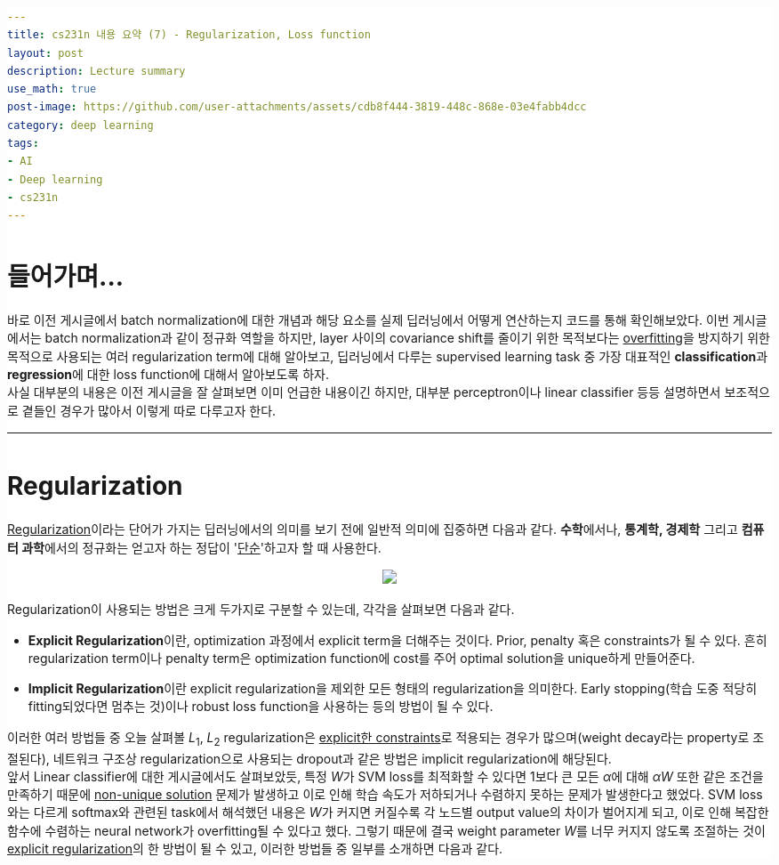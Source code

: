 ```yaml
---
title: cs231n 내용 요약 (7) - Regularization, Loss function
layout: post
description: Lecture summary
use_math: true
post-image: https://github.com/user-attachments/assets/cdb8f444-3819-448c-868e-03e4fabb4dcc
category: deep learning
tags:
- AI
- Deep learning
- cs231n
---
```


# 들어가며...
바로 이전 게시글에서 batch normalization에 대한 개념과 해당 요소를 실제 딥러닝에서 어떻게 연산하는지 코드를 통해 확인해보았다. 이번 게시글에서는 batch normalization과 같이 정규화 역할을 하지만, layer 사이의 covariance shift를 줄이기 위한 목적보다는 <U>overfitting</U>을 방지하기 위한 목적으로 사용되는 여러 regularization term에 대해 알아보고, 딥러닝에서 다루는 supervised learning task 중 가장 대표적인 **classification**과 **regression**에 대한 loss function에 대해서 알아보도록 하자.   
사실 대부분의 내용은 이전 게시글을 잘 살펴보면 이미 언급한 내용이긴 하지만, 대부분 perceptron이나 linear classifier 등등 설명하면서 보조적으로 곁들인 경우가 많아서 이렇게 따로 다루고자 한다.

---

# Regularization
<U>Regularization</U>이라는 단어가 가지는 딥러닝에서의 의미를 보기 전에 일반적 의미에 집중하면 다음과 같다. **수학**에서나, **통계학, 경제학** 그리고 **컴퓨터 과학**에서의 정규화는 얻고자 하는 정답이 '<U>단순</U>'하고자 할 때 사용한다. 

<p align="center">
    <img src="https://user-images.githubusercontent.com/79881119/216201990-806c4d39-6157-41e9-abef-9dd42455b559.png" width="400"/>
</p>

Regularization이 사용되는 방법은 크게 두가지로 구분할 수 있는데, 각각을 살펴보면 다음과 같다.

- **Explicit Regularization**이란, optimization 과정에서 explicit term을 더해주는 것이다. Prior, penalty 혹은 constraints가 될 수 있다. 흔히 regularization term이나 penalty term은 optimization function에 cost를 주어 optimal solution을 unique하게 만들어준다.

- **Implicit Regularization**이란 explicit regularization을 제외한 모든 형태의 regularization을 의미한다. Early stopping(학습 도중 적당히 fitting되었다면 멈추는 것)이나 robust loss function을 사용하는 등의 방법이 될 수 있다.

이러한 여러 방법들 중 오늘 살펴볼 $L_1$, $L_2$ regularization은 <U>explicit한 constraints</U>로 적용되는 경우가 많으며(weight decay라는 property로 조절된다), 네트워크 구조상 regularization으로 사용되는 dropout과 같은 방법은 implicit regularization에 해당된다.   
앞서 Linear classifier에 대한 게시글에서도 살펴보았듯, 특정 $W$가 SVM loss를 최적화할 수 있다면 $1$보다 큰 모든 $\alpha$에 대해 $\alpha W$ 또한 같은 조건을 만족하기 때문에 <U>non-unique solution</U> 문제가 발생하고 이로 인해 학습 속도가 저하되거나 수렴하지 못하는 문제가 발생한다고 했었다. SVM loss와는 다르게 softmax와 관련된 task에서 해석했던 내용은 $W$가 커지면 커질수록 각 노드별 output value의 차이가 벌어지게 되고, 이로 인해 복잡한 함수에 수렴하는 neural network가 overfitting될 수 있다고 했다. 그렇기 때문에 결국 weight parameter $W$를 너무 커지지 않도록 조절하는 것이 <U>explicit regularization</U>의 한 방법이 될 수 있고, 이러한 방법들 중 일부를 소개하면 다음과 같다.
